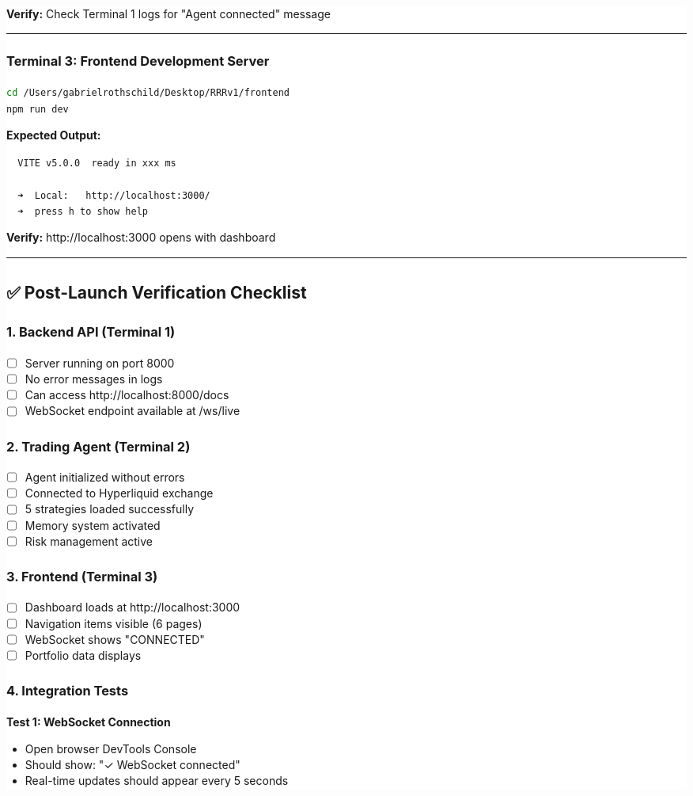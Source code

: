 **Verify:** Check Terminal 1 logs for "Agent connected" message

---

### Terminal 3: Frontend Development Server

```bash
cd /Users/gabrielrothschild/Desktop/RRRv1/frontend
npm run dev
```

**Expected Output:**
```
  VITE v5.0.0  ready in xxx ms

  ➜  Local:   http://localhost:3000/
  ➜  press h to show help
```

**Verify:** http://localhost:3000 opens with dashboard

---

## ✅ Post-Launch Verification Checklist

### 1. Backend API (Terminal 1)

- [ ] Server running on port 8000
- [ ] No error messages in logs
- [ ] Can access http://localhost:8000/docs
- [ ] WebSocket endpoint available at /ws/live

### 2. Trading Agent (Terminal 2)

- [ ] Agent initialized without errors
- [ ] Connected to Hyperliquid exchange
- [ ] 5 strategies loaded successfully
- [ ] Memory system activated
- [ ] Risk management active

### 3. Frontend (Terminal 3)

- [ ] Dashboard loads at http://localhost:3000
- [ ] Navigation items visible (6 pages)
- [ ] WebSocket shows "CONNECTED"
- [ ] Portfolio data displays

### 4. Integration Tests

**Test 1: WebSocket Connection**
- Open browser DevTools Console
- Should show: "✓ WebSocket connected"
- Real-time updates should appear every 5 seconds
